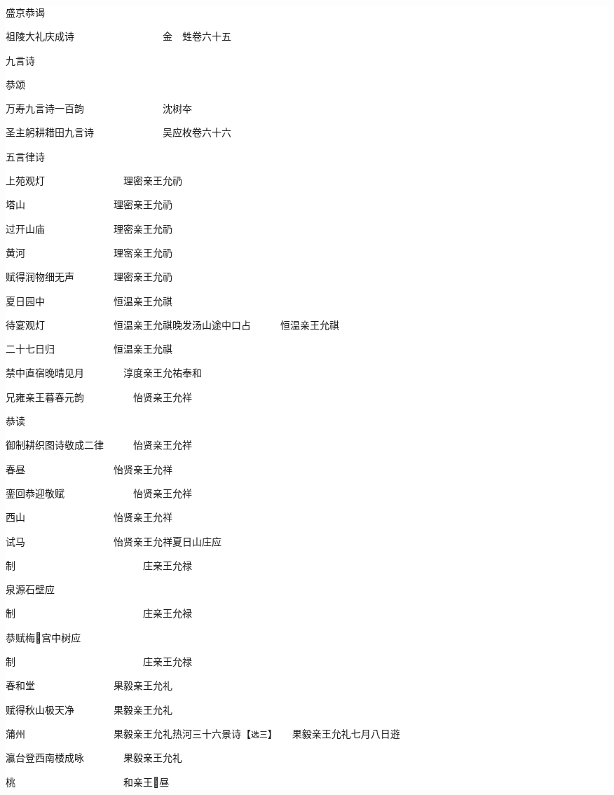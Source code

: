 盛京恭谒  

祖陵大礼庆成诗　　　　　　　　　金　甡卷六十五  

九言诗  

恭颂  

万寿九言诗一百韵　　　　　　　　沈树夲  

圣主躬耕耤田九言诗　　　　　　　吴应枚卷六十六  

五言律诗  

上苑观灯　　　　　　　　理密亲王允礽  

塔山　　　　　　　　　理密亲王允礽  

过开山庙　　　　　　　理密亲王允礽  

黄河　　　　　　　　　理宻亲王允礽  

赋得润物细无声　　　　理密亲王允礽  

夏日园中　　　　　　　恒温亲王允祺  

待宴观灯　　　　　　　恒温亲王允祺晚发汤山途中口占　　　恒温亲王允祺  

二十七日归　　　　　　恒温亲王允祺  

禁中直宿晚晴见月　　　　淳度亲王允祐奉和  

兄雍亲王暮春元韵　　　　　怡贤亲王允祥  

恭读  

御制耕织图诗敬成二律　　　怡贤亲王允祥  

春昼　　　　　　　　　怡贤亲王允祥  

銮回恭迎敬赋　　　　　　　怡贤亲王允祥  

西山　　　　　　　　　怡贤亲王允祥  

试马　　　　　　　　　怡贤亲王允祥夏日山庄应  

制　　　　　　　　　　　　　庄亲王允禄  

泉源石壁应  

制　　　　　　　　　　　　　庄亲王允禄  

恭赋梅宫中树应  

制　　　　　　　　　　　　　庄亲王允禄  

春和堂　　　　　　　　果毅亲王允礼  

赋得秋山极天净　　　　果毅亲王允礼  

蒲州　　　　　　　　　果毅亲王允礼热河三十六景诗【`选三`】　　果毅亲王允礼七月八日逰  

瀛台登西南楼成咏　　　　果毅亲王允礼  

桃　　　　　　　　　　　和亲王昼  
